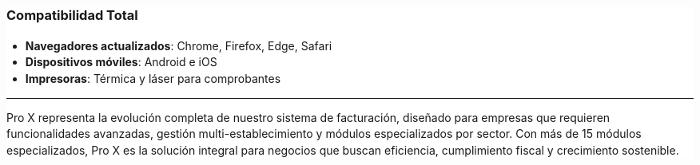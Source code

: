 ### Compatibilidad Total
- **Navegadores actualizados**: Chrome, Firefox, Edge, Safari
- **Dispositivos móviles**: Android e iOS
- **Impresoras**: Térmica y láser para comprobantes

---

Pro X representa la evolución completa de nuestro sistema de facturación, diseñado para empresas que requieren funcionalidades avanzadas, gestión multi-establecimiento y módulos especializados por sector. Con más de 15 módulos especializados, Pro X es la solución integral para negocios que buscan eficiencia, cumplimiento fiscal y crecimiento sostenible.